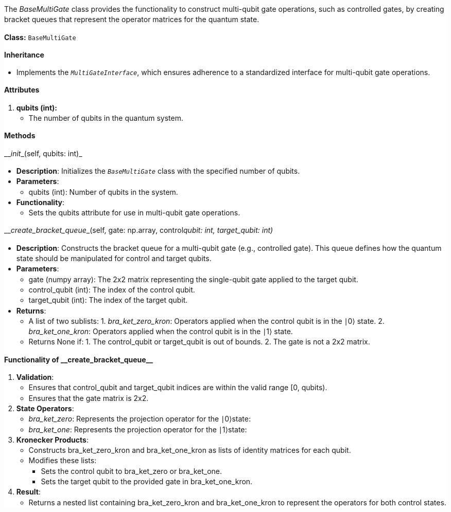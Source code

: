 The _BaseMultiGate_ class provides the functionality to construct multi-qubit gate operations, such as controlled gates, by creating bracket queues that represent the operator matrices for the quantum state.

**Class:** `BaseMultiGate`

**Inheritance**

- Implements the _`MultiGateInterface`_, which ensures adherence to a standardized interface for multi-qubit gate operations.

**Attributes**

1. **qubits (int):**
   - The number of qubits in the quantum system.

**Methods**

\_\__init_\_(self, qubits: int)\_

- **Description**: Initializes the _`BaseMultiGate`_ class with the specified number of qubits.
- **Parameters**:
  - qubits (int): Number of qubits in the system.
- **Functionality**:
  - Sets the qubits attribute for use in multi-qubit gate operations.

\_\__create_bracket_queue_\_(self, gate: np.array, control*qubit: int, target_qubit: int)*

- **Description**: Constructs the bracket queue for a multi-qubit gate (e.g., controlled gate). This queue defines how the quantum state should be manipulated for control and target qubits.
- **Parameters**:
  - gate (numpy array): The 2x2 matrix representing the single-qubit gate applied to the target qubit.
  - control_qubit (int): The index of the control qubit.
  - target_qubit (int): The index of the target qubit.
- **Returns**:
  - A list of two sublists: 1. _bra_ket_zero_kron_: Operators applied when the control qubit is in the ∣0⟩ state. 2. _bra_ket_one_kron_: Operators applied when the control qubit is in the ∣1⟩ state.
  - Returns None if: 1. The control_qubit or target_qubit is out of bounds. 2. The gate is not a 2x2 matrix.

**Functionality of \_\_create_bracket_queue\_\_**

1. **Validation**:
   - Ensures that control_qubit and target_qubit indices are within the valid range \[0, qubits).
   - Ensures that the gate matrix is 2x2.
2. **State Operators**:
   - _bra_ket_zero_: Represents the projection operator for the ∣0⟩state:
   - _bra_ket_one_: Represents the projection operator for the ∣1⟩state:
3. **Kronecker Products**:
   - Constructs bra_ket_zero_kron and bra_ket_one_kron as lists of identity matrices for each qubit.
   - Modifies these lists:
     - Sets the control qubit to bra_ket_zero or bra_ket_one.
     - Sets the target qubit to the provided gate in bra_ket_one_kron.
4. **Result**:
   - Returns a nested list containing bra_ket_zero_kron and bra_ket_one_kron to represent the operators for both control states.
